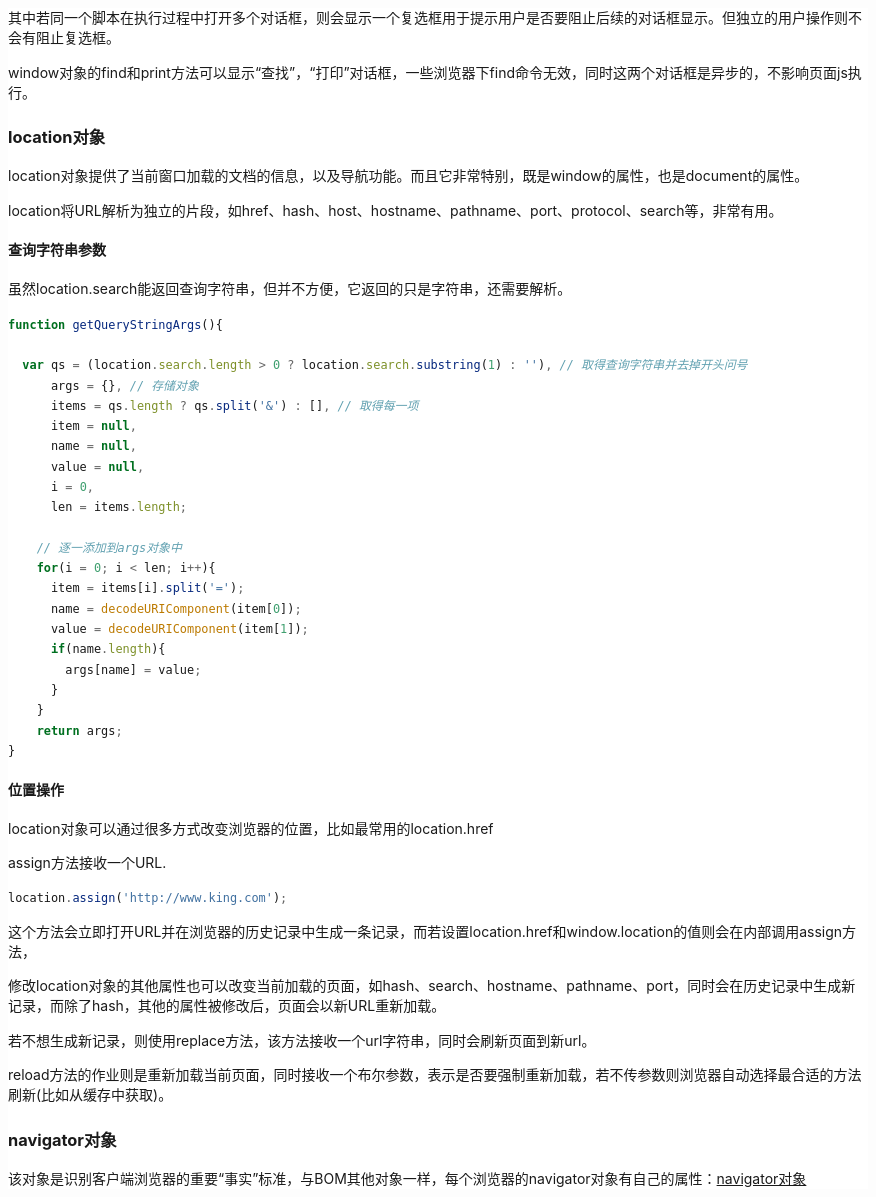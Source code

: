 其中若同一个脚本在执行过程中打开多个对话框，则会显示一个复选框用于提示用户是否要阻止后续的对话框显示。但独立的用户操作则不会有阻止复选框。

window对象的find和print方法可以显示“查找”，“打印”对话框，一些浏览器下find命令无效，同时这两个对话框是异步的，不影响页面js执行。

### location对象
location对象提供了当前窗口加载的文档的信息，以及导航功能。而且它非常特别，既是window的属性，也是document的属性。

location将URL解析为独立的片段，如href、hash、host、hostname、pathname、port、protocol、search等，非常有用。

#### 查询字符串参数
虽然location.search能返回查询字符串，但并不方便，它返回的只是字符串，还需要解析。
```js
function getQueryStringArgs(){

  var qs = (location.search.length > 0 ? location.search.substring(1) : ''), // 取得查询字符串并去掉开头问号
      args = {}, // 存储对象
      items = qs.length ? qs.split('&') : [], // 取得每一项
      item = null,
      name = null,
      value = null,
      i = 0,
      len = items.length;

    // 逐一添加到args对象中
    for(i = 0; i < len; i++){
      item = items[i].split('=');
      name = decodeURIComponent(item[0]);
      value = decodeURIComponent(item[1]);
      if(name.length){
        args[name] = value;
      }
    }
    return args;
}
```

#### 位置操作
location对象可以通过很多方式改变浏览器的位置，比如最常用的location.href

assign方法接收一个URL.
```js
location.assign('http://www.king.com');
```
这个方法会立即打开URL并在浏览器的历史记录中生成一条记录，而若设置location.href和window.location的值则会在内部调用assign方法，

修改location对象的其他属性也可以改变当前加载的页面，如hash、search、hostname、pathname、port，同时会在历史记录中生成新记录，而除了hash，其他的属性被修改后，页面会以新URL重新加载。

若不想生成新记录，则使用replace方法，该方法接收一个url字符串，同时会刷新页面到新url。

reload方法的作业则是重新加载当前页面，同时接收一个布尔参数，表示是否要强制重新加载，若不传参数则浏览器自动选择最合适的方法刷新(比如从缓存中获取)。

### navigator对象
该对象是识别客户端浏览器的重要“事实”标准，与BOM其他对象一样，每个浏览器的navigator对象有自己的属性：[navigator对象](http://www.w3school.com.cn/jsref/dom_obj_navigator.asp)

